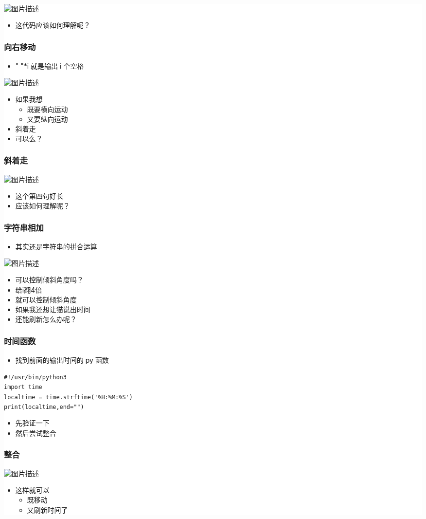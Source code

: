 ![图片描述](https://doc.shiyanlou.com/courses/uid1190679-20221018-1666078973125)

- 这代码应该如何理解呢？

### 向右移动

- " "\*i 就是输出 i 个空格

![图片描述](https://doc.shiyanlou.com/courses/uid1190679-20221018-1666079742691)

- 如果我想
	- 既要横向运动
	- 又要纵向运动
- 斜着走
- 可以么？

### 斜着走

![图片描述](https://doc.shiyanlou.com/courses/uid1190679-20221018-1666080676318)

- 这个第四句好长
- 应该如何理解呢？

### 字符串相加

- 其实还是字符串的拼合运算

![图片描述](https://doc.shiyanlou.com/courses/uid1190679-20220414-1649943948440)

- 可以控制倾斜角度吗？
- 给i翻4倍
- 就可以控制倾斜角度
- 如果我还想让猫说出时间
- 还能刷新怎么办呢？

### 时间函数

- 找到前面的输出时间的 py 函数

```python3
#!/usr/bin/python3
import time
localtime = time.strftime('%H:%M:%S')
print(localtime,end="")
```

- 先验证一下
- 然后尝试整合

### 整合

![图片描述](https://doc.shiyanlou.com/courses/uid1190679-20221018-1666080890790)

- 这样就可以
	- 既移动
	- 又刷新时间了
